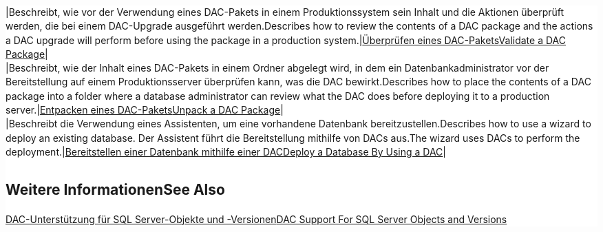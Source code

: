 |<span data-ttu-id="527d6-204">Beschreibt, wie vor der Verwendung eines DAC-Pakets in einem Produktionssystem sein Inhalt und die Aktionen überprüft werden, die bei einem DAC-Upgrade ausgeführt werden.</span><span class="sxs-lookup"><span data-stu-id="527d6-204">Describes how to review the contents of a DAC package and the actions a DAC upgrade will perform before using the package in a production system.</span></span>|[<span data-ttu-id="527d6-205">Überprüfen eines DAC-Pakets</span><span class="sxs-lookup"><span data-stu-id="527d6-205">Validate a DAC Package</span></span>](validate-a-dac-package.md)|  
|<span data-ttu-id="527d6-206">Beschreibt, wie der Inhalt eines DAC-Pakets in einem Ordner abgelegt wird, in dem ein Datenbankadministrator vor der Bereitstellung auf einem Produktionsserver überprüfen kann, was die DAC bewirkt.</span><span class="sxs-lookup"><span data-stu-id="527d6-206">Describes how to place the contents of a DAC package into a folder where a database administrator can review what the DAC does before deploying it to a production server.</span></span>|[<span data-ttu-id="527d6-207">Entpacken eines DAC-Pakets</span><span class="sxs-lookup"><span data-stu-id="527d6-207">Unpack a DAC Package</span></span>](unpack-a-dac-package.md)|  
|<span data-ttu-id="527d6-208">Beschreibt die Verwendung eines Assistenten, um eine vorhandene Datenbank bereitzustellen.</span><span class="sxs-lookup"><span data-stu-id="527d6-208">Describes how to use a wizard to deploy an existing database.</span></span> <span data-ttu-id="527d6-209">Der Assistent führt die Bereitstellung mithilfe von DACs aus.</span><span class="sxs-lookup"><span data-stu-id="527d6-209">The wizard uses DACs to perform the deployment.</span></span>|[<span data-ttu-id="527d6-210">Bereitstellen einer Datenbank mithilfe einer DAC</span><span class="sxs-lookup"><span data-stu-id="527d6-210">Deploy a Database By Using a DAC</span></span>](deploy-a-database-by-using-a-dac.md)|  
  
## <a name="see-also"></a><span data-ttu-id="527d6-211">Weitere Informationen</span><span class="sxs-lookup"><span data-stu-id="527d6-211">See Also</span></span>  
 [<span data-ttu-id="527d6-212">DAC-Unterstützung für SQL Server-Objekte und -Versionen</span><span class="sxs-lookup"><span data-stu-id="527d6-212">DAC Support For SQL Server Objects and Versions</span></span>](dac-support-for-sql-server-objects-and-versions.md)  
  
  
